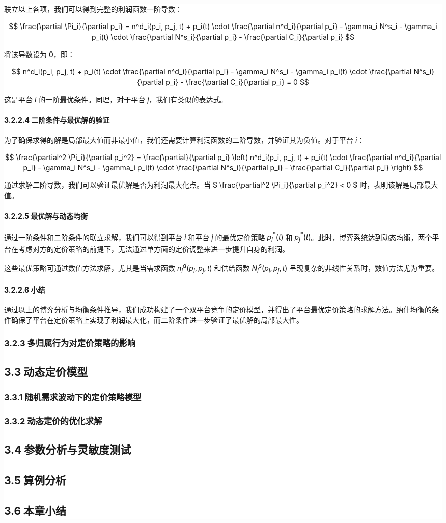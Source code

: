 联立以上各项，我们可以得到完整的利润函数一阶导数：

$$
\frac{\partial \Pi_i}{\partial p_i} = n^d_i(p_i, p_j, t) + p_i(t) \cdot \frac{\partial n^d_i}{\partial p_i} - \gamma_i N^s_i - \gamma_i p_i(t) \cdot \frac{\partial N^s_i}{\partial p_i} - \frac{\partial C_i}{\partial p_i}
$$

将该导数设为 0，即：

$$
n^d_i(p_i, p_j, t) + p_i(t) \cdot \frac{\partial n^d_i}{\partial p_i} - \gamma_i N^s_i - \gamma_i p_i(t) \cdot \frac{\partial N^s_i}{\partial p_i} - \frac{\partial C_i}{\partial p_i} = 0
$$

这是平台 $i$ 的一阶最优条件。同理，对于平台 $j$，我们有类似的表达式。

#### 3.2.2.4 二阶条件与最优解的验证

为了确保求得的解是局部最大值而非最小值，我们还需要计算利润函数的二阶导数，并验证其为负值。对于平台 $i$：

$$
\frac{\partial^2 \Pi_i}{\partial p_i^2} = \frac{\partial}{\partial p_i} \left( n^d_i(p_i, p_j, t) + p_i(t) \cdot \frac{\partial n^d_i}{\partial p_i} - \gamma_i N^s_i - \gamma_i p_i(t) \cdot \frac{\partial N^s_i}{\partial p_i} - \frac{\partial C_i}{\partial p_i} \right)
$$

通过求解二阶导数，我们可以验证最优解是否为利润最大化点。当 $ \frac{\partial^2 \Pi_i}{\partial p_i^2} < 0 $ 时，表明该解是局部最大值。

#### 3.2.2.5 最优解与动态均衡

通过一阶条件和二阶条件的联立求解，我们可以得到平台 $i$ 和平台 $j$ 的最优定价策略 $p_i^*(t)$ 和 $p_j^*(t)$。此时，博弈系统达到动态均衡，两个平台在考虑对方的定价策略的前提下，无法通过单方面的定价调整来进一步提升自身的利润。

这些最优策略可通过数值方法求解，尤其是当需求函数 $n^d_i(p_i, p_j, t)$ 和供给函数 $N^s_i(p_i, p_j, t)$ 呈现复杂的非线性关系时，数值方法尤为重要。

#### 3.2.2.6 小结

通过以上的博弈分析与均衡条件推导，我们成功构建了一个双平台竞争的定价模型，并得出了平台最优定价策略的求解方法。纳什均衡的条件确保了平台在定价策略上实现了利润最大化，而二阶条件进一步验证了最优解的局部最大性。

### 3.2.3 多归属行为对定价策略的影响

## 3.3 动态定价模型

### 3.3.1 随机需求波动下的定价策略模型

### 3.3.2 动态定价的优化求解

## 3.4 参数分析与灵敏度测试

## 3.5 算例分析

## 3.6 本章小结





